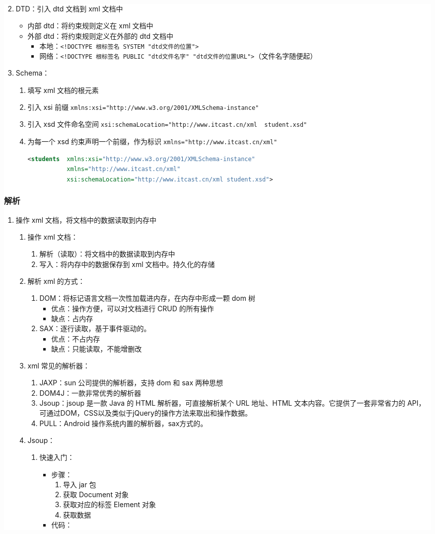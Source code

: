    2. DTD：引入 dtd 文档到 xml 文档中
      - 内部 dtd：将约束规则定义在 xml 文档中
      - 外部 dtd：将约束规则定义在外部的 dtd 文档中
        - 本地：`<!DOCTYPE 根标签名 SYSTEM "dtd文件的位置">`
        - 网络：`<!DOCTYPE 根标签名 PUBLIC "dtd文件名字" "dtd文件的位置URL">`（文件名字随便起）
   
   3. Schema：
   
      1. 填写 xml 文档的根元素
   
      2. 引入 xsi 前缀  `xmlns:xsi="http://www.w3.org/2001/XMLSchema-instance"`
   
      3. 引入 xsd 文件命名空间  `xsi:schemaLocation="http://www.itcast.cn/xml  student.xsd"`
   
      4. 为每一个 xsd 约束声明一个前缀，作为标识  `xmlns="http://www.itcast.cn/xml"`
   
         ```xml
         <students	xmlns:xsi="http://www.w3.org/2001/XMLSchema-instance"
         			xmlns="http://www.itcast.cn/xml"
         			xsi:schemaLocation="http://www.itcast.cn/xml student.xsd">
         ```



### 解析

1. 操作 xml 文档，将文档中的数据读取到内存中

   1. 操作 xml 文档：

      1. 解析（读取）：将文档中的数据读取到内存中
      2. 写入：将内存中的数据保存到 xml 文档中。持久化的存储

   2. 解析 xml 的方式：

      1. DOM：将标记语言文档一次性加载进内存，在内存中形成一颗 dom 树
         - 优点：操作方便，可以对文档进行 CRUD 的所有操作
         - 缺点：占内存
      2. SAX：逐行读取，基于事件驱动的。
         - 优点：不占内存
         - 缺点：只能读取，不能增删改

   3. xml 常见的解析器：

      1. JAXP：sun 公司提供的解析器，支持 dom 和 sax 两种思想
      2. DOM4J：一款非常优秀的解析器
      3. Jsoup：jsoup 是一款 Java 的 HTML 解析器，可直接解析某个 URL 地址、HTML 文本内容。它提供了一套非常省力的 API，可通过DOM，CSS以及类似于jQuery的操作方法来取出和操作数据。
      4. PULL：Android 操作系统内置的解析器，sax方式的。

   4. Jsoup：

      1. 快速入门：

         - 步骤：
           1. 导入 jar 包
           2. 获取 Document 对象
           3. 获取对应的标签 Element 对象
           4. 获取数据
         - 代码：
